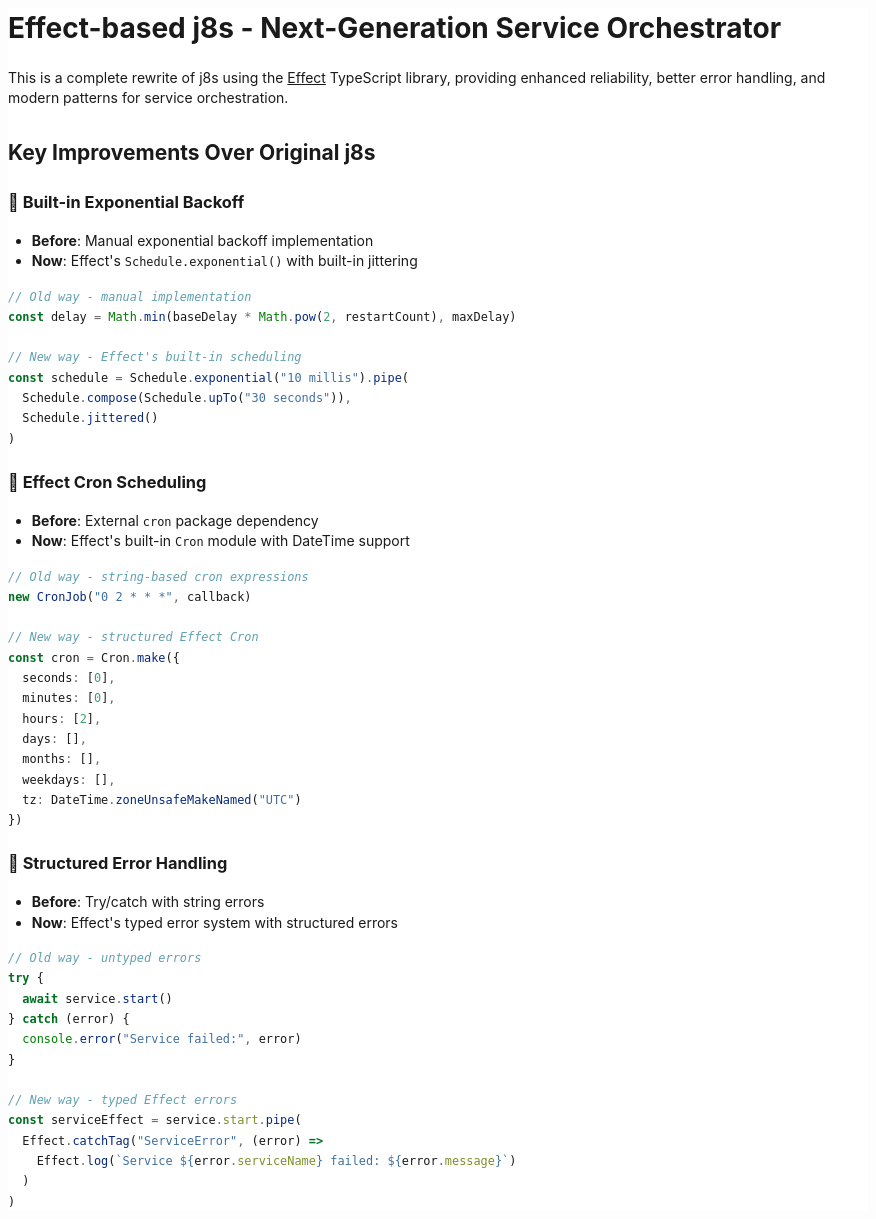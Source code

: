 # Effect-based j8s - Next-Generation Service Orchestrator

This is a complete rewrite of j8s using the [Effect](https://effect.website) TypeScript library, providing enhanced reliability, better error handling, and modern patterns for service orchestration.

## Key Improvements Over Original j8s

### 🔄 **Built-in Exponential Backoff**
- **Before**: Manual exponential backoff implementation
- **Now**: Effect's `Schedule.exponential()` with built-in jittering

```typescript
// Old way - manual implementation
const delay = Math.min(baseDelay * Math.pow(2, restartCount), maxDelay)

// New way - Effect's built-in scheduling
const schedule = Schedule.exponential("10 millis").pipe(
  Schedule.compose(Schedule.upTo("30 seconds")),
  Schedule.jittered()
)
```

### 📅 **Effect Cron Scheduling** 
- **Before**: External `cron` package dependency
- **Now**: Effect's built-in `Cron` module with DateTime support

```typescript
// Old way - string-based cron expressions
new CronJob("0 2 * * *", callback)

// New way - structured Effect Cron
const cron = Cron.make({
  seconds: [0],
  minutes: [0], 
  hours: [2],
  days: [],
  months: [],
  weekdays: [],
  tz: DateTime.zoneUnsafeMakeNamed("UTC")
})
```

### 🎯 **Structured Error Handling**
- **Before**: Try/catch with string errors  
- **Now**: Effect's typed error system with structured errors

```typescript
// Old way - untyped errors
try {
  await service.start()
} catch (error) {
  console.error("Service failed:", error)
}

// New way - typed Effect errors
const serviceEffect = service.start.pipe(
  Effect.catchTag("ServiceError", (error) => 
    Effect.log(`Service ${error.serviceName} failed: ${error.message}`)
  )
)
```
